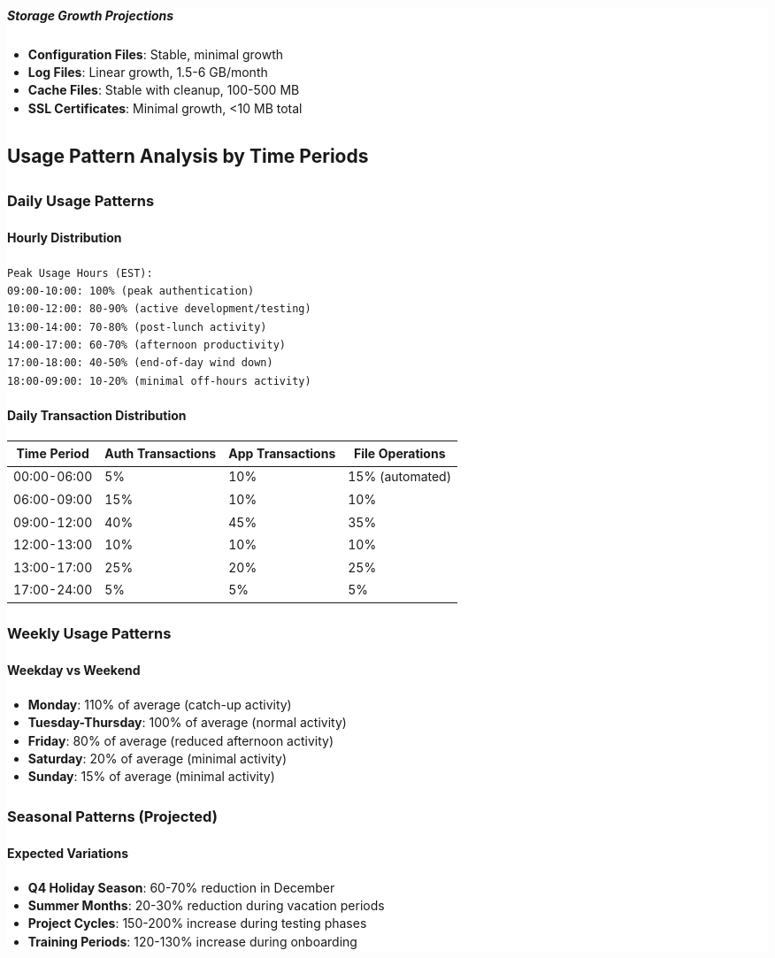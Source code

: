 ##### Storage Growth Projections
- **Configuration Files**: Stable, minimal growth
- **Log Files**: Linear growth, 1.5-6 GB/month
- **Cache Files**: Stable with cleanup, 100-500 MB
- **SSL Certificates**: Minimal growth, <10 MB total

## Usage Pattern Analysis by Time Periods

### Daily Usage Patterns

#### Hourly Distribution
```
Peak Usage Hours (EST):
09:00-10:00: 100% (peak authentication)
10:00-12:00: 80-90% (active development/testing)
13:00-14:00: 70-80% (post-lunch activity)
14:00-17:00: 60-70% (afternoon productivity)
17:00-18:00: 40-50% (end-of-day wind down)
18:00-09:00: 10-20% (minimal off-hours activity)
```

#### Daily Transaction Distribution
| Time Period | Auth Transactions | App Transactions | File Operations |
|-------------|------------------|------------------|-----------------|
| 00:00-06:00 | 5% | 10% | 15% (automated) |
| 06:00-09:00 | 15% | 10% | 10% |
| 09:00-12:00 | 40% | 45% | 35% |
| 12:00-13:00 | 10% | 10% | 10% |
| 13:00-17:00 | 25% | 20% | 25% |
| 17:00-24:00 | 5% | 5% | 5% |

### Weekly Usage Patterns

#### Weekday vs Weekend
- **Monday**: 110% of average (catch-up activity)
- **Tuesday-Thursday**: 100% of average (normal activity)
- **Friday**: 80% of average (reduced afternoon activity)
- **Saturday**: 20% of average (minimal activity)
- **Sunday**: 15% of average (minimal activity)

### Seasonal Patterns (Projected)

#### Expected Variations
- **Q4 Holiday Season**: 60-70% reduction in December
- **Summer Months**: 20-30% reduction during vacation periods
- **Project Cycles**: 150-200% increase during testing phases
- **Training Periods**: 120-130% increase during onboarding
